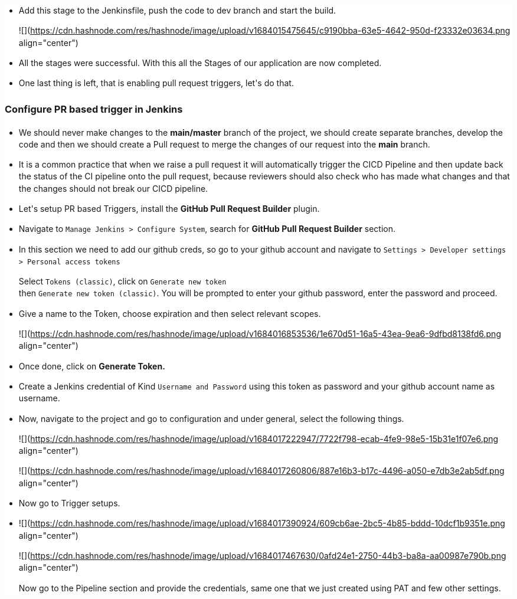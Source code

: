 * Add this stage to the Jenkinsfile, push the code to dev branch and start the build.
    
    ![](https://cdn.hashnode.com/res/hashnode/image/upload/v1684015475645/c9190bba-63e5-4642-950d-f23332e03634.png align="center")
    
* All the stages were successful. With this all the Stages of our application are now completed.
    
* One last thing is left, that is enabling pull request triggers, let's do that.
    

### Configure PR based trigger in Jenkins

* We should never make changes to the **main/master** branch of the project, we should create separate branches, develop the code and then we should create a Pull request to merge the changes of our request into the **main** branch.
    
* It is a common practice that when we raise a pull request it will automatically trigger the CICD Pipeline and then update back the status of the CI pipeline onto the pull request, because reviewers should also check who has made what changes and that the changes should not break our CICD pipeline.
    
* Let's setup PR based Triggers, install the **GitHub Pull Request Builder** plugin.
    
* Navigate to `Manage Jenkins > Configure System`, search for **GitHub Pull Request Builder** section.
    
* In this section we need to add our github creds, so go to your github account and navigate to `Settings > Developer settings > Personal access tokens`
    
    Select `Tokens (classic)`, click on `Generate new token`  
    then `Generate new token (classic)`. You will be prompted to enter your github password, enter the password and proceed.
    
* Give a name to the Token, choose expiration and then select relevant scopes.
    
    ![](https://cdn.hashnode.com/res/hashnode/image/upload/v1684016853536/1e670d51-16a5-43ea-9ea6-9dfbd8138fd6.png align="center")
    
* Once done, click on **Generate Token.**
    
* Create a Jenkins credential of Kind `Username and Password` using this token as password and your github account name as username.
    
* Now, navigate to the project and go to configuration and under general, select the following things.
    
    ![](https://cdn.hashnode.com/res/hashnode/image/upload/v1684017222947/7722f798-ecab-4fe9-98e5-15b31e1f07e6.png align="center")
    
    ![](https://cdn.hashnode.com/res/hashnode/image/upload/v1684017260806/887e16b3-b17c-4496-a050-e7db3e2ab5df.png align="center")
    
* Now go to Trigger setups.
    
* ![](https://cdn.hashnode.com/res/hashnode/image/upload/v1684017390924/609cb6ae-2bc5-4b85-bddd-10dcf1b9351e.png align="center")
    
    ![](https://cdn.hashnode.com/res/hashnode/image/upload/v1684017467630/0afd24e1-2750-44b3-ba8a-aa00987e790b.png align="center")
    
    Now go to the Pipeline section and provide the credentials, same one that we just created using PAT and few other settings.
    